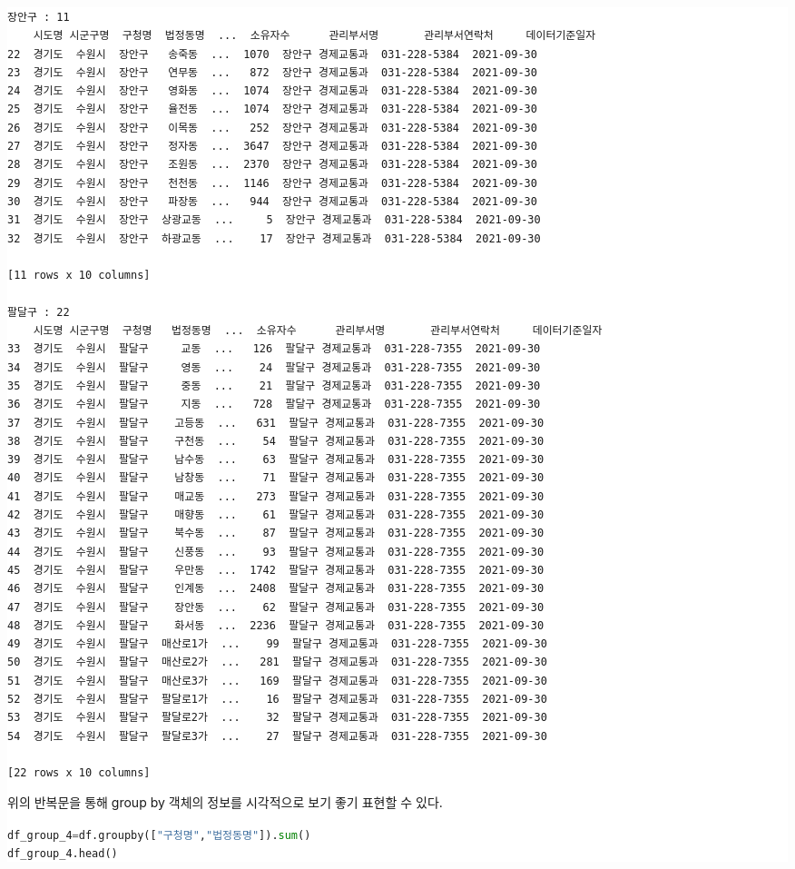     장안구 : 11
        시도명 시군구명  구청명  법정동명  ...  소유자수      관리부서명       관리부서연락처     데이터기준일자
    22  경기도  수원시  장안구   송죽동  ...  1070  장안구 경제교통과  031-228-5384  2021-09-30
    23  경기도  수원시  장안구   연무동  ...   872  장안구 경제교통과  031-228-5384  2021-09-30
    24  경기도  수원시  장안구   영화동  ...  1074  장안구 경제교통과  031-228-5384  2021-09-30
    25  경기도  수원시  장안구   율전동  ...  1074  장안구 경제교통과  031-228-5384  2021-09-30
    26  경기도  수원시  장안구   이목동  ...   252  장안구 경제교통과  031-228-5384  2021-09-30
    27  경기도  수원시  장안구   정자동  ...  3647  장안구 경제교통과  031-228-5384  2021-09-30
    28  경기도  수원시  장안구   조원동  ...  2370  장안구 경제교통과  031-228-5384  2021-09-30
    29  경기도  수원시  장안구   천천동  ...  1146  장안구 경제교통과  031-228-5384  2021-09-30
    30  경기도  수원시  장안구   파장동  ...   944  장안구 경제교통과  031-228-5384  2021-09-30
    31  경기도  수원시  장안구  상광교동  ...     5  장안구 경제교통과  031-228-5384  2021-09-30
    32  경기도  수원시  장안구  하광교동  ...    17  장안구 경제교통과  031-228-5384  2021-09-30
    
    [11 rows x 10 columns]
    
    팔달구 : 22
        시도명 시군구명  구청명   법정동명  ...  소유자수      관리부서명       관리부서연락처     데이터기준일자
    33  경기도  수원시  팔달구     교동  ...   126  팔달구 경제교통과  031-228-7355  2021-09-30
    34  경기도  수원시  팔달구     영동  ...    24  팔달구 경제교통과  031-228-7355  2021-09-30
    35  경기도  수원시  팔달구     중동  ...    21  팔달구 경제교통과  031-228-7355  2021-09-30
    36  경기도  수원시  팔달구     지동  ...   728  팔달구 경제교통과  031-228-7355  2021-09-30
    37  경기도  수원시  팔달구    고등동  ...   631  팔달구 경제교통과  031-228-7355  2021-09-30
    38  경기도  수원시  팔달구    구천동  ...    54  팔달구 경제교통과  031-228-7355  2021-09-30
    39  경기도  수원시  팔달구    남수동  ...    63  팔달구 경제교통과  031-228-7355  2021-09-30
    40  경기도  수원시  팔달구    남창동  ...    71  팔달구 경제교통과  031-228-7355  2021-09-30
    41  경기도  수원시  팔달구    매교동  ...   273  팔달구 경제교통과  031-228-7355  2021-09-30
    42  경기도  수원시  팔달구    매향동  ...    61  팔달구 경제교통과  031-228-7355  2021-09-30
    43  경기도  수원시  팔달구    북수동  ...    87  팔달구 경제교통과  031-228-7355  2021-09-30
    44  경기도  수원시  팔달구    신풍동  ...    93  팔달구 경제교통과  031-228-7355  2021-09-30
    45  경기도  수원시  팔달구    우만동  ...  1742  팔달구 경제교통과  031-228-7355  2021-09-30
    46  경기도  수원시  팔달구    인계동  ...  2408  팔달구 경제교통과  031-228-7355  2021-09-30
    47  경기도  수원시  팔달구    장안동  ...    62  팔달구 경제교통과  031-228-7355  2021-09-30
    48  경기도  수원시  팔달구    화서동  ...  2236  팔달구 경제교통과  031-228-7355  2021-09-30
    49  경기도  수원시  팔달구  매산로1가  ...    99  팔달구 경제교통과  031-228-7355  2021-09-30
    50  경기도  수원시  팔달구  매산로2가  ...   281  팔달구 경제교통과  031-228-7355  2021-09-30
    51  경기도  수원시  팔달구  매산로3가  ...   169  팔달구 경제교통과  031-228-7355  2021-09-30
    52  경기도  수원시  팔달구  팔달로1가  ...    16  팔달구 경제교통과  031-228-7355  2021-09-30
    53  경기도  수원시  팔달구  팔달로2가  ...    32  팔달구 경제교통과  031-228-7355  2021-09-30
    54  경기도  수원시  팔달구  팔달로3가  ...    27  팔달구 경제교통과  031-228-7355  2021-09-30
    
    [22 rows x 10 columns]
    
    

위의 반복문을 통해 group by 객체의 정보를 시각적으로 보기 좋기 표현할 수 있다.


```python
df_group_4=df.groupby(["구청명","법정동명"]).sum()
df_group_4.head()
```




<div>
<style scoped>
    .dataframe tbody tr th:only-of-type {
        vertical-align: middle;
    }

